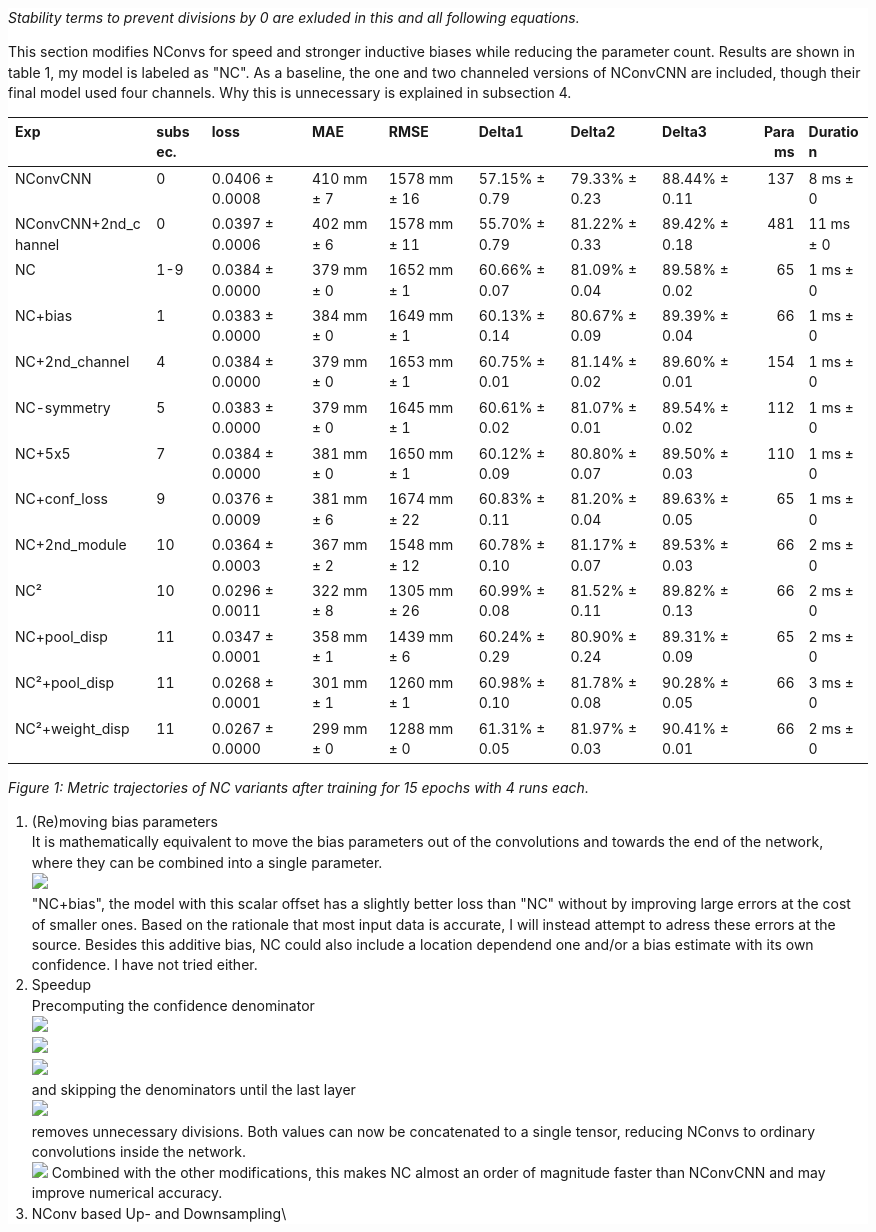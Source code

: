 *Stability terms to prevent divisions by 0 are exluded in this and all following equations.*


This section modifies NConvs for speed and stronger inductive biases while reducing the parameter count.
Results are shown in table 1, my model is labeled as "NC".
As a baseline, the one and two channeled versions of NConvCNN are included, though their final model used four channels.
Why this is unnecessary is explained in subsection 4.


| Exp                  |subsec. | loss            | MAE        | RMSE         | Delta1        | Delta2        | Delta3        |   Params | Duration        |
|:---------------------|:-------|:----------------|:-----------|:-------------|:--------------|:--------------|:--------------|---------:|:----------------|
| NConvCNN             | 0      | 0.0406 ± 0.0008 | 410 mm ± 7 | 1578 mm ± 16 | 57.15% ± 0.79 | 79.33% ± 0.23 | 88.44% ± 0.11 |      137 | 8 ms ± 0        |
| NConvCNN+2nd_channel | 0      | 0.0397 ± 0.0006 | 402 mm ± 6 | 1578 mm ± 11 | 55.70% ± 0.79 | 81.22% ± 0.33 | 89.42% ± 0.18 |      481 | 11 ms ± 0       |
| NC                   | 1-9    | 0.0384 ± 0.0000 | 379 mm ± 0 | 1652 mm ± 1  | 60.66% ± 0.07 | 81.09% ± 0.04 | 89.58% ± 0.02 |       65 | 1 ms ± 0        |
| NC+bias              | 1      | 0.0383 ± 0.0000 | 384 mm ± 0 | 1649 mm ± 1  | 60.13% ± 0.14 | 80.67% ± 0.09 | 89.39% ± 0.04 |       66 | 1 ms ± 0        |
| NC+2nd_channel       | 4      | 0.0384 ± 0.0000 | 379 mm ± 0 | 1653 mm ± 1  | 60.75% ± 0.01 | 81.14% ± 0.02 | 89.60% ± 0.01 |      154 | 1 ms ± 0        |
| NC-symmetry          | 5      | 0.0383 ± 0.0000 | 379 mm ± 0 | 1645 mm ± 1  | 60.61% ± 0.02 | 81.07% ± 0.01 | 89.54% ± 0.02 |      112 | 1 ms ± 0        |
| NC+5x5               | 7      | 0.0384 ± 0.0000 | 381 mm ± 0 | 1650 mm ± 1  | 60.12% ± 0.09 | 80.80% ± 0.07 | 89.50% ± 0.03 |      110 | 1 ms ± 0        | 
| NC+conf_loss         | 9      | 0.0376 ± 0.0009 | 381 mm ± 6 | 1674 mm ± 22 | 60.83% ± 0.11 | 81.20% ± 0.04 | 89.63% ± 0.05 |       65 | 1 ms ± 0        |
| NC+2nd_module        | 10     | 0.0364 ± 0.0003 | 367 mm ± 2 | 1548 mm ± 12 | 60.78% ± 0.10 | 81.17% ± 0.07 | 89.53% ± 0.03 |       66 | 2 ms ± 0        |
| NC²                  | 10     | 0.0296 ± 0.0011 | 322 mm ± 8 | 1305 mm ± 26 | 60.99% ± 0.08 | 81.52% ± 0.11 | 89.82% ± 0.13 |       66 | 2 ms ± 0        |
| NC+pool_disp         | 11     | 0.0347 ± 0.0001 | 358 mm ± 1 | 1439 mm ± 6  | 60.24% ± 0.29 | 80.90% ± 0.24 | 89.31% ± 0.09 |       65 | 2 ms ± 0        |
| NC²+pool_disp        | 11     | 0.0268 ± 0.0001 | 301 mm ± 1 | 1260 mm ± 1  | 60.98% ± 0.10 | 81.78% ± 0.08 | 90.28% ± 0.05 |       66 | 3 ms ± 0        |
| NC²+weight_disp      | 11     | 0.0267 ± 0.0000 | 299 mm ± 0 | 1288 mm ± 0  | 61.31% ± 0.05 | 81.97% ± 0.03 | 90.41% ± 0.01 |       66 | 2 ms ± 0        |

*Figure 1: Metric trajectories of NC variants after training for 15 epochs with 4 runs each.*

  1. (Re)moving bias parameters \
     It is mathematically equivalent to move the bias parameters out of the convolutions and towards the end of the network, where they can be combined into a single parameter.\
  <img src="https://render.githubusercontent.com/render/math?math=d_{i,b}'' = \frac{\sum_j w_{ij}' d_{i,b}' \text{cd}_j'}{\sum_j \text{cd}_j' w_{ij}'} %2B b' = \frac{\sum_j w_{ij}' (\frac{\sum_j w_{ij} d_j \text{cd}_j}{\sum_j \text{cd}_j w_{ij}} %2B b) \text{cd}_j'}{\sum_j \text{cd}_j' w_{ij}'} %2B b' = \frac{\sum_j w_{ij}' \frac{\sum_j w_{ij} d_j \text{cd}_j}{\sum_j \text{cd}_j w_{ij}} \text{cd}_j'}{\sum_j \text{cd}_j' w_{ij}'} %2B b %2B b' \coloneqq \frac{\sum_j w_{ij}' d_j' \text{cd}_j'}{\sum_j \text{cd}_j' w_{ij}'} %2B b %2B b'  =  d_i'' %2B (b %2B b')"> \
     "NC+bias", the model with this scalar offset has a slightly better loss than "NC" without by improving large errors at the cost of smaller ones.
     Based on the rationale that most input data is accurate, I will instead attempt to adress these errors at the source.
     Besides this additive bias, NC could also include a location dependend one and/or a bias estimate with its own confidence. 
     I have not tried either.
  2. Speedup\
     Precomputing the confidence denominator \
     <img src="https://render.githubusercontent.com/render/math?math=\hat{w}_j \coloneqq \frac{w_{ij}}{\sum_k w_{ij}}"> \
     <img src="https://render.githubusercontent.com/render/math?math=\text{cd}_i' = \frac{\sum_j w_{ij} \text{cd}_j}{\sum_j w_{ij}} = {\sum_j \hat{w}_{ij} \text{cd}_j}"> \
     <img src="https://render.githubusercontent.com/render/math?math=d_i' = \frac{\sum_j w_{ij} d_j \text{cd}_j}{\sum_j \text{cd}_j w_{ij}} = \frac{\sum_j \hat{w}_{ij} d_j \text{cd}_j}{\sum_j \text{cd}_j \hat{w}_{ij}} = \frac{\sum_j \hat{w}_{ij} d_j \text{cd}_j}{\text{cd}'}"> \
     and skipping the denominators until the last layer \
     <img src="https://render.githubusercontent.com/render/math?math=\text{dcd}_i' \coloneqq  d_i' \text{cd}_i'  =  \frac{\sum_j \hat{w}_{ij} d_j \text{cd}_j}{\text{cd}_i'} \text{cd}_i' = \sum_j \hat{w}_{ij} d_j \text{cd}_j =  \sum_j \hat{w}_{ij} \text{dcd}_j"> \
     removes unnecessary divisions.
     Both values can now be concatenated to a single tensor, reducing NConvs to ordinary convolutions inside the network.\
     <img src="https://render.githubusercontent.com/render/math?math=x_i' \coloneqq \begin{pmatrix}\text{dcd}_i'\\ \text{cd}_i'\end{pmatrix} = \sum_j \hat{w}_{ij} x_j">
     Combined with the other modifications, this makes NC almost an order of magnitude faster than NConvCNN and may improve numerical accuracy.
  3. NConv based Up- and Downsampling\